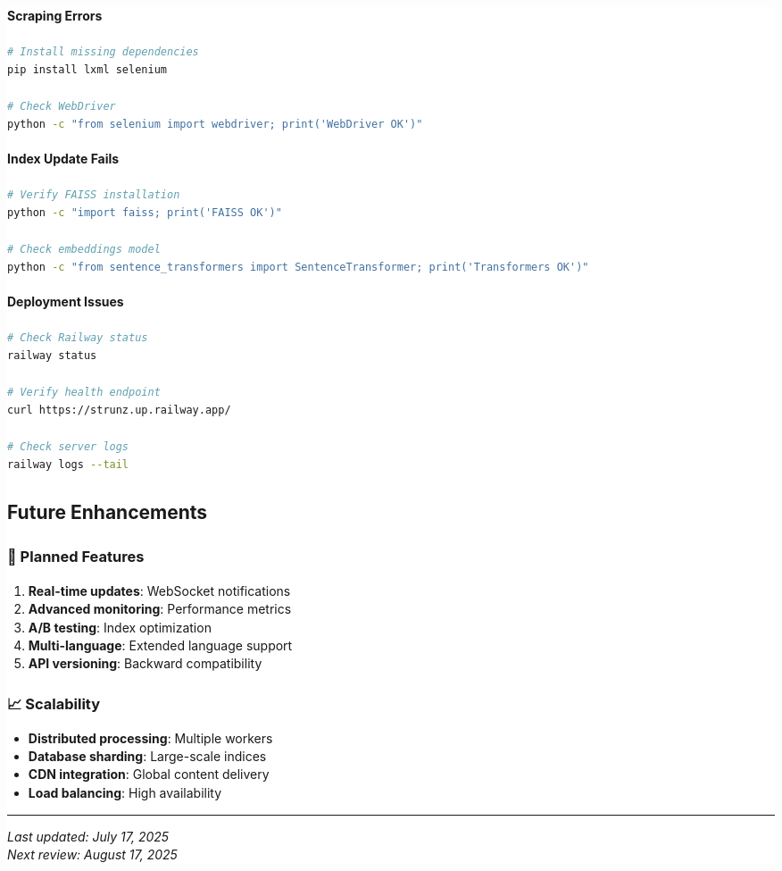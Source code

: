 #### Scraping Errors
```bash
# Install missing dependencies
pip install lxml selenium

# Check WebDriver
python -c "from selenium import webdriver; print('WebDriver OK')"
```

#### Index Update Fails
```bash
# Verify FAISS installation
python -c "import faiss; print('FAISS OK')"

# Check embeddings model
python -c "from sentence_transformers import SentenceTransformer; print('Transformers OK')"
```

#### Deployment Issues
```bash
# Check Railway status
railway status

# Verify health endpoint
curl https://strunz.up.railway.app/

# Check server logs
railway logs --tail
```

## Future Enhancements

### 🚀 Planned Features
1. **Real-time updates**: WebSocket notifications
2. **Advanced monitoring**: Performance metrics
3. **A/B testing**: Index optimization
4. **Multi-language**: Extended language support
5. **API versioning**: Backward compatibility

### 📈 Scalability
- **Distributed processing**: Multiple workers
- **Database sharding**: Large-scale indices
- **CDN integration**: Global content delivery
- **Load balancing**: High availability

---

*Last updated: July 17, 2025*  
*Next review: August 17, 2025*